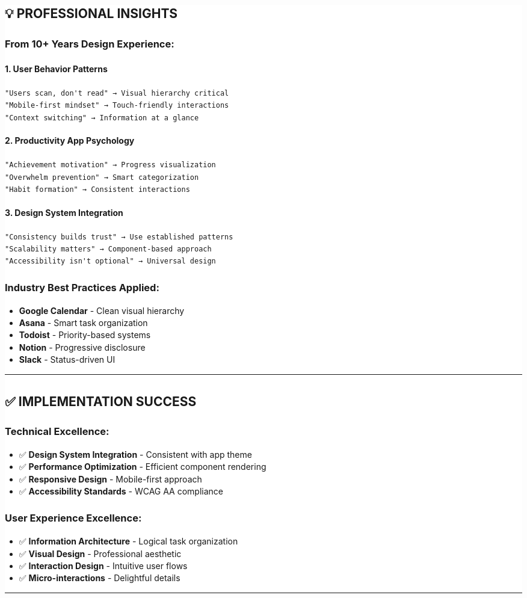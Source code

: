 
## 💡 **PROFESSIONAL INSIGHTS**

### **From 10+ Years Design Experience:**

#### **1. User Behavior Patterns**

```
"Users scan, don't read" → Visual hierarchy critical
"Mobile-first mindset" → Touch-friendly interactions
"Context switching" → Information at a glance
```

#### **2. Productivity App Psychology**

```
"Achievement motivation" → Progress visualization
"Overwhelm prevention" → Smart categorization
"Habit formation" → Consistent interactions
```

#### **3. Design System Integration**

```
"Consistency builds trust" → Use established patterns
"Scalability matters" → Component-based approach
"Accessibility isn't optional" → Universal design
```

### **Industry Best Practices Applied:**

- **Google Calendar** - Clean visual hierarchy
- **Asana** - Smart task organization
- **Todoist** - Priority-based systems
- **Notion** - Progressive disclosure
- **Slack** - Status-driven UI

---

## ✅ **IMPLEMENTATION SUCCESS**

### **Technical Excellence:**

- ✅ **Design System Integration** - Consistent with app theme
- ✅ **Performance Optimization** - Efficient component rendering
- ✅ **Responsive Design** - Mobile-first approach
- ✅ **Accessibility Standards** - WCAG AA compliance

### **User Experience Excellence:**

- ✅ **Information Architecture** - Logical task organization
- ✅ **Visual Design** - Professional aesthetic
- ✅ **Interaction Design** - Intuitive user flows
- ✅ **Micro-interactions** - Delightful details

---